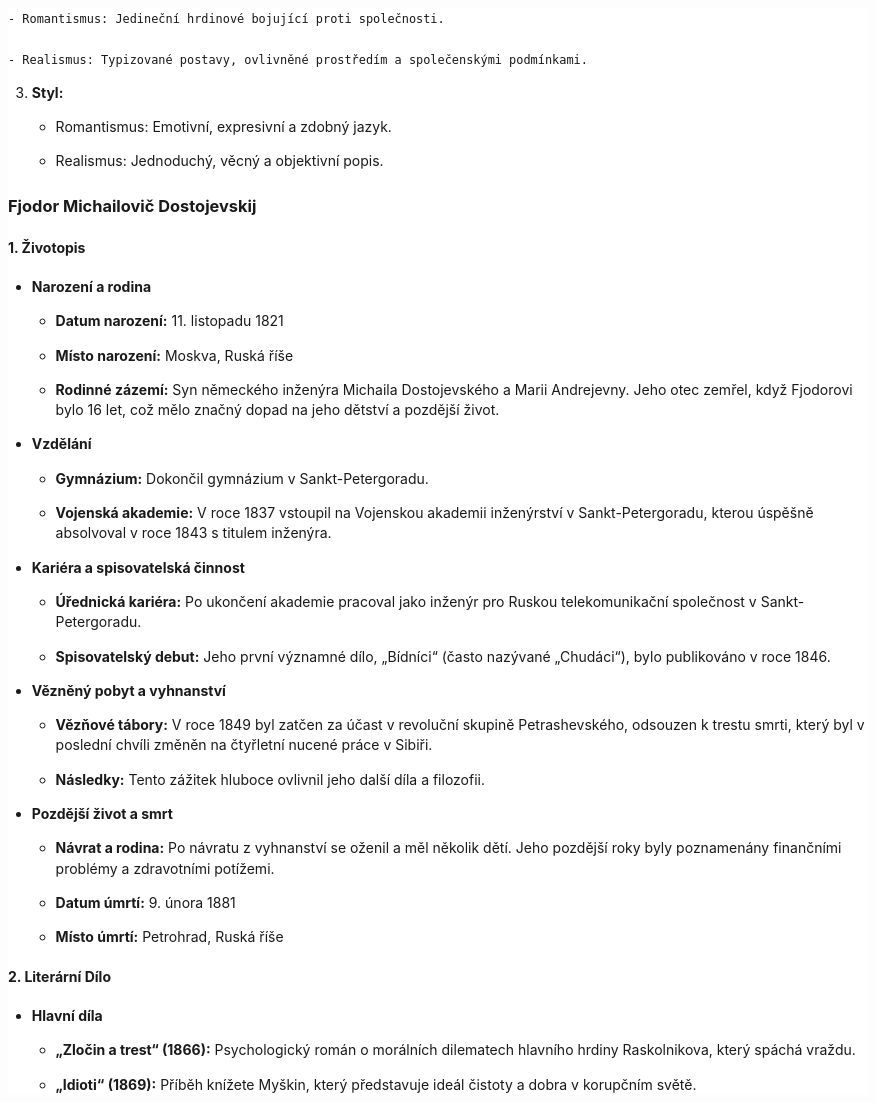     - Romantismus: Jedineční hrdinové bojující proti společnosti.

    - Realismus: Typizované postavy, ovlivněné prostředím a společenskými podmínkami.

3.  **Styl:**

    - Romantismus: Emotivní, expresivní a zdobný jazyk.

    - Realismus: Jednoduchý, věcný a objektivní popis.

### **Fjodor Michailovič Dostojevskij**

#### **1. Životopis**

- **Narození a rodina**

  - **Datum narození:** 11. listopadu 1821

  - **Místo narození:** Moskva, Ruská říše

  - **Rodinné zázemí:** Syn německého inženýra Michaila Dostojevského a Marii Andrejevny. Jeho otec zemřel, když Fjodorovi bylo 16 let, což mělo značný dopad na jeho dětství a pozdější život.

- **Vzdělání**

  - **Gymnázium:** Dokončil gymnázium v Sankt-Petergoradu.

  - **Vojenská akademie:** V roce 1837 vstoupil na Vojenskou akademii inženýrství v Sankt-Petergoradu, kterou úspěšně absolvoval v roce 1843 s titulem inženýra.

- **Kariéra a spisovatelská činnost**

  - **Úřednická kariéra:** Po ukončení akademie pracoval jako inženýr pro Ruskou telekomunikační společnost v Sankt-Petergoradu.

  - **Spisovatelský debut:** Jeho první významné dílo, „Bídníci“ (často nazývané „Chudáci“), bylo publikováno v roce 1846.

- **Vězněný pobyt a vyhnanství**

  - **Vězňové tábory:** V roce 1849 byl zatčen za účast v revoluční skupině Petrashevského, odsouzen k trestu smrti, který byl v poslední chvíli změněn na čtyřletní nucené práce v Sibiři.

  - **Následky:** Tento zážitek hluboce ovlivnil jeho další díla a filozofii.

- **Pozdější život a smrt**

  - **Návrat a rodina:** Po návratu z vyhnanství se oženil a měl několik dětí. Jeho pozdější roky byly poznamenány finančními problémy a zdravotními potížemi.

  - **Datum úmrtí:** 9. února 1881

  - **Místo úmrtí:** Petrohrad, Ruská říše

#### **2. Literární Dílo**

- **Hlavní díla**

  - **„Zločin a trest“ (1866):** Psychologický román o morálních dilematech hlavního hrdiny Raskolnikova, který spáchá vraždu.

  - **„Idioti“ (1869):** Příběh knížete Myškin, který představuje ideál čistoty a dobra v korupčním světě.
